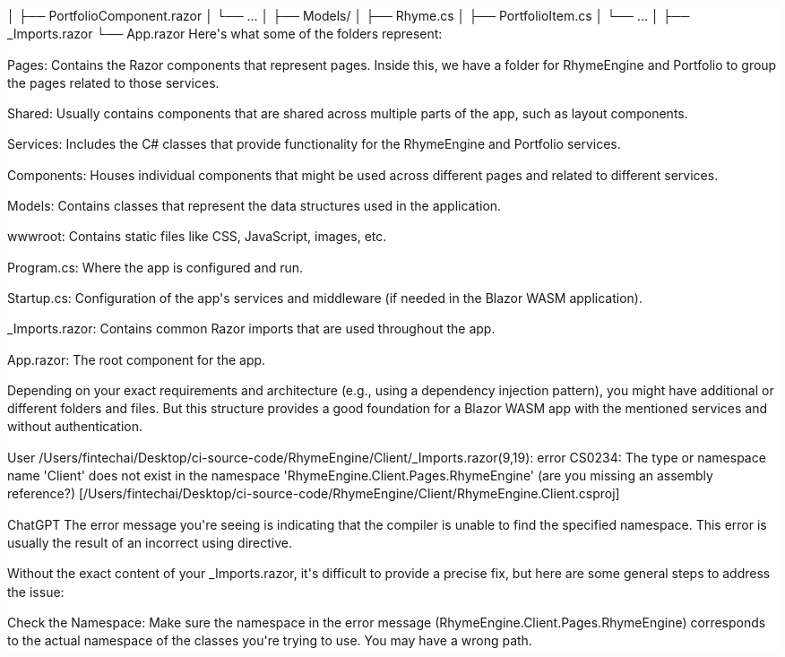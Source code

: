 │   ├── PortfolioComponent.razor
│   └── ...
│
├── Models/
│   ├── Rhyme.cs
│   ├── PortfolioItem.cs
│   └── ...
│
├── _Imports.razor
└── App.razor
Here's what some of the folders represent:

Pages: Contains the Razor components that represent pages. Inside this, we have a folder for RhymeEngine and Portfolio to group the pages related to those services.

Shared: Usually contains components that are shared across multiple parts of the app, such as layout components.

Services: Includes the C# classes that provide functionality for the RhymeEngine and Portfolio services.

Components: Houses individual components that might be used across different pages and related to different services.

Models: Contains classes that represent the data structures used in the application.

wwwroot: Contains static files like CSS, JavaScript, images, etc.

Program.cs: Where the app is configured and run.

Startup.cs: Configuration of the app's services and middleware (if needed in the Blazor WASM application).

_Imports.razor: Contains common Razor imports that are used throughout the app.

App.razor: The root component for the app.

Depending on your exact requirements and architecture (e.g., using a dependency injection pattern), you might have additional or different folders and files. But this structure provides a good foundation for a Blazor WASM app with the mentioned services and without authentication.




User
/Users/fintechai/Desktop/ci-source-code/RhymeEngine/Client/_Imports.razor(9,19): error CS0234: The type or namespace name 'Client' does not exist in the namespace 'RhymeEngine.Client.Pages.RhymeEngine' (are you missing an assembly reference?) [/Users/fintechai/Desktop/ci-source-code/RhymeEngine/Client/RhymeEngine.Client.csproj]

ChatGPT
The error message you're seeing is indicating that the compiler is unable to find the specified namespace. This error is usually the result of an incorrect using directive.

Without the exact content of your _Imports.razor, it's difficult to provide a precise fix, but here are some general steps to address the issue:

Check the Namespace: Make sure the namespace in the error message (RhymeEngine.Client.Pages.RhymeEngine) corresponds to the actual namespace of the classes you're trying to use. You may have a wrong path.
